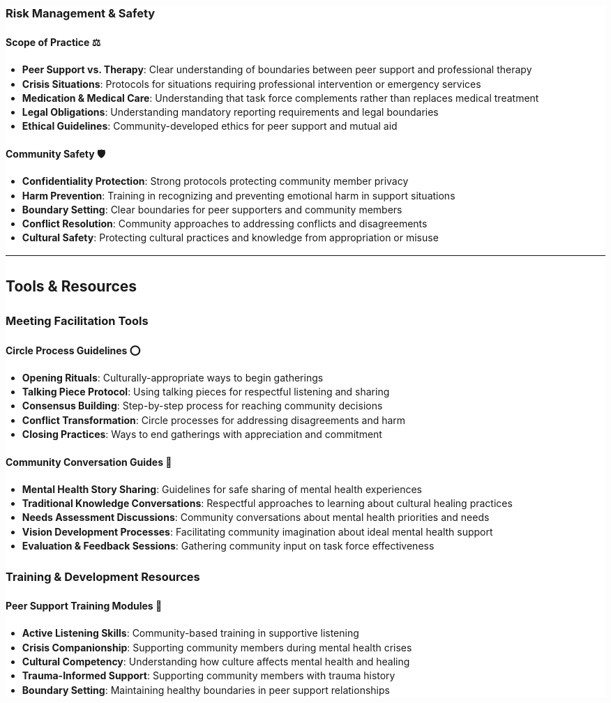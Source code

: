 ### Risk Management & Safety

#### **Scope of Practice** ⚖️
- **Peer Support vs. Therapy**: Clear understanding of boundaries between peer support and professional therapy
- **Crisis Situations**: Protocols for situations requiring professional intervention or emergency services
- **Medication & Medical Care**: Understanding that task force complements rather than replaces medical treatment
- **Legal Obligations**: Understanding mandatory reporting requirements and legal boundaries
- **Ethical Guidelines**: Community-developed ethics for peer support and mutual aid

#### **Community Safety** 🛡️
- **Confidentiality Protection**: Strong protocols protecting community member privacy
- **Harm Prevention**: Training in recognizing and preventing emotional harm in support situations
- **Boundary Setting**: Clear boundaries for peer supporters and community members
- **Conflict Resolution**: Community approaches to addressing conflicts and disagreements
- **Cultural Safety**: Protecting cultural practices and knowledge from appropriation or misuse

---

## Tools & Resources

### Meeting Facilitation Tools

#### **Circle Process Guidelines** ⭕
- **Opening Rituals**: Culturally-appropriate ways to begin gatherings
- **Talking Piece Protocol**: Using talking pieces for respectful listening and sharing
- **Consensus Building**: Step-by-step process for reaching community decisions
- **Conflict Transformation**: Circle processes for addressing disagreements and harm
- **Closing Practices**: Ways to end gatherings with appreciation and commitment

#### **Community Conversation Guides** 💬
- **Mental Health Story Sharing**: Guidelines for safe sharing of mental health experiences
- **Traditional Knowledge Conversations**: Respectful approaches to learning about cultural healing practices
- **Needs Assessment Discussions**: Community conversations about mental health priorities and needs
- **Vision Development Processes**: Facilitating community imagination about ideal mental health support
- **Evaluation & Feedback Sessions**: Gathering community input on task force effectiveness

### Training & Development Resources

#### **Peer Support Training Modules** 📖
- **Active Listening Skills**: Community-based training in supportive listening
- **Crisis Companionship**: Supporting community members during mental health crises
- **Cultural Competency**: Understanding how culture affects mental health and healing
- **Trauma-Informed Support**: Supporting community members with trauma history
- **Boundary Setting**: Maintaining healthy boundaries in peer support relationships
